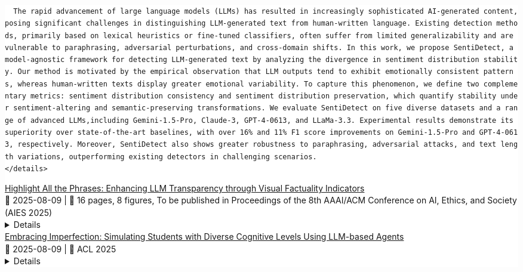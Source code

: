       The rapid advancement of large language models (LLMs) has resulted in increasingly sophisticated AI-generated content, posing significant challenges in distinguishing LLM-generated text from human-written language. Existing detection methods, primarily based on lexical heuristics or fine-tuned classifiers, often suffer from limited generalizability and are vulnerable to paraphrasing, adversarial perturbations, and cross-domain shifts. In this work, we propose SentiDetect, a model-agnostic framework for detecting LLM-generated text by analyzing the divergence in sentiment distribution stability. Our method is motivated by the empirical observation that LLM outputs tend to exhibit emotionally consistent patterns, whereas human-written texts display greater emotional variability. To capture this phenomenon, we define two complementary metrics: sentiment distribution consistency and sentiment distribution preservation, which quantify stability under sentiment-altering and semantic-preserving transformations. We evaluate SentiDetect on five diverse datasets and a range of advanced LLMs,including Gemini-1.5-Pro, Claude-3, GPT-4-0613, and LLaMa-3.3. Experimental results demonstrate its superiority over state-of-the-art baselines, with over 16% and 11% F1 score improvements on Gemini-1.5-Pro and GPT-4-0613, respectively. Moreover, SentiDetect also shows greater robustness to paraphrasing, adversarial attacks, and text length variations, outperforming existing detectors in challenging scenarios.
    </details>
</div>
<div class="paper-card">
    <div class="paper-title"><a href="http://arxiv.org/abs/2508.06846v1">Highlight All the Phrases: Enhancing LLM Transparency through Visual Factuality Indicators</a></div>
    <div class="paper-meta">
      📅 2025-08-09
      | 💬 16 pages, 8 figures, To be published in Proceedings of the 8th AAAI/ACM Conference on AI, Ethics, and Society (AIES 2025)
    </div>
    <details class="paper-abstract">
      Large language models (LLMs) are susceptible to generating inaccurate or false information, often referred to as "hallucinations" or "confabulations." While several technical advancements have been made to detect hallucinated content by assessing the factuality of the model's responses, there is still limited research on how to effectively communicate this information to users. To address this gap, we conducted two scenario-based experiments with a total of 208 participants to systematically compare the effects of various design strategies for communicating factuality scores by assessing participants' ratings of trust, ease in validating response accuracy, and preference. Our findings reveal that participants preferred and trusted a design in which all phrases within a response were color-coded based on factuality scores. Participants also found it easier to validate accuracy of the response in this style compared to a baseline with no style applied. Our study offers practical design guidelines for LLM application developers and designers, aimed at calibrating user trust, aligning with user preferences, and enhancing users' ability to scrutinize LLM outputs.
    </details>
</div>
<div class="paper-card">
    <div class="paper-title"><a href="http://arxiv.org/abs/2505.19997v2">Embracing Imperfection: Simulating Students with Diverse Cognitive Levels Using LLM-based Agents</a></div>
    <div class="paper-meta">
      📅 2025-08-09
      | 💬 ACL 2025
    </div>
    <details class="paper-abstract">
      Large language models (LLMs) are revolutionizing education, with LLM-based agents playing a key role in simulating student behavior. A major challenge in student simulation is modeling the diverse learning patterns of students at various cognitive levels. However, current LLMs, typically trained as ``helpful assistants'', target at generating perfect responses. As a result, they struggle to simulate students with diverse cognitive abilities, as they often produce overly advanced answers, missing the natural imperfections that characterize student learning and resulting in unrealistic simulations. To address this issue, we propose a training-free framework for student simulation. We begin by constructing a cognitive prototype for each student using a knowledge graph, which captures their understanding of concepts from past learning records. This prototype is then mapped to new tasks to predict student performance. Next, we simulate student solutions based on these predictions and iteratively refine them using a beam search method to better replicate realistic mistakes. To validate our approach, we construct the \texttt{Student\_100} dataset, consisting of $100$ students working on Python programming and $5,000$ learning records. Experimental results show that our method consistently outperforms baseline models, achieving $100\%$ improvement in simulation accuracy.